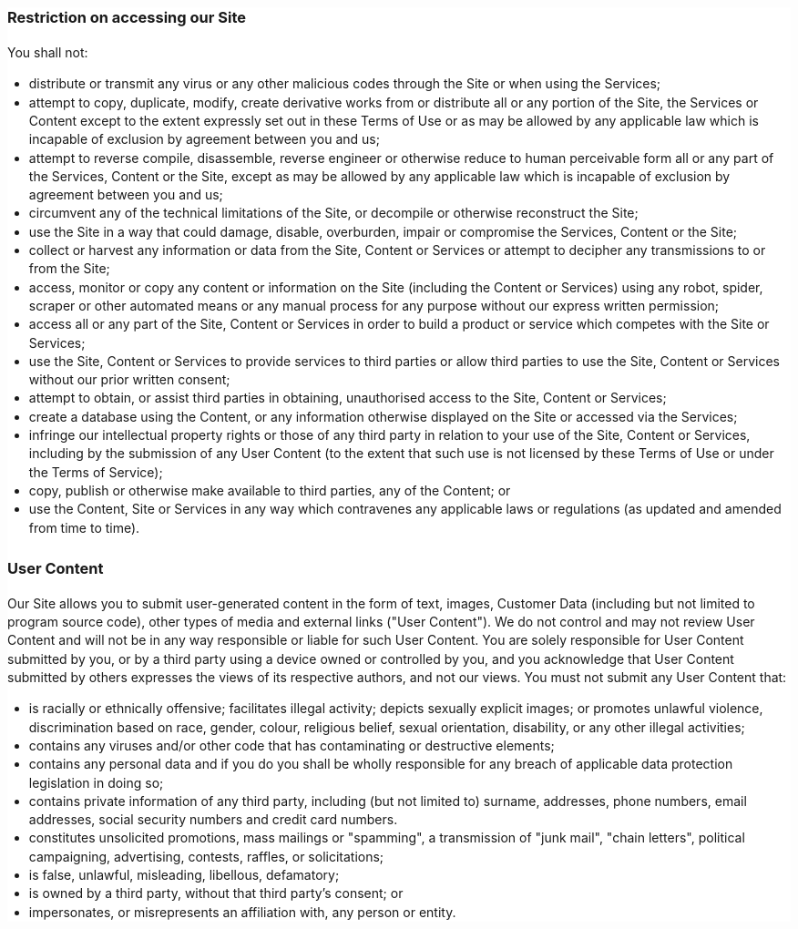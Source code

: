 ### Restriction on accessing our Site
You shall not:

- distribute or transmit any virus or any other malicious codes through the Site or when using the Services;
- attempt to copy, duplicate, modify, create derivative works from or distribute all or any portion of the Site, the Services or Content except to the extent expressly set out in these Terms of Use or as may be allowed by any applicable law which is incapable of exclusion by agreement between you and us;
- attempt to reverse compile, disassemble, reverse engineer or otherwise reduce to human perceivable form all or any part of the Services, Content or the Site, except as may be allowed by any applicable law which is incapable of exclusion by agreement between you and us;
- circumvent any of the technical limitations of the Site, or decompile or otherwise reconstruct the Site;
- use the Site in a way that could damage, disable, overburden, impair or compromise the Services, Content or the Site;
- collect or harvest any information or data from the Site, Content or Services or attempt to decipher any transmissions to or from the Site;
- access, monitor or copy any content or information on the Site (including the Content or Services) using any robot, spider, scraper or other automated means or any manual process for any purpose without our express written permission;
- access all or any part of the Site, Content or Services in order to build a product or service which competes with the Site or Services;
- use the Site, Content or Services to provide services to third parties or allow third parties to use the Site, Content or Services without our prior written consent;
- attempt to obtain, or assist third parties in obtaining, unauthorised access to the Site, Content or Services;
- create a database using the Content, or any information otherwise displayed on the Site or accessed via the Services;
- infringe our intellectual property rights or those of any third party in relation to your use of the Site, Content or Services, including by the submission of any User Content (to the extent that such use is not licensed by these Terms of Use or under the Terms of Service);
- copy, publish or otherwise make available to third parties, any of the Content; or
- use the Content, Site or Services in any way which contravenes any applicable laws or regulations (as updated and amended from time to time).

### User Content 
Our Site allows you to submit user-generated content in the form of text, images, Customer Data
(including but not limited to program source code), other types of media and external links ("User
Content"). We do not control and may not review User Content and will not be in any way responsible
or liable for such User Content. You are solely responsible for User Content submitted by you, or by a
third party using a device owned or controlled by you, and you acknowledge that User Content submitted
by others expresses the views of its respective authors, and not our views.
You must not submit any User Content that:

- is racially or ethnically offensive; facilitates illegal activity; depicts sexually explicit images; or promotes unlawful violence, discrimination based on race, gender, colour, religious belief, sexual orientation, disability, or any other illegal activities;
- contains any viruses and/or other code that has contaminating or destructive elements;
- contains any personal data and if you do you shall be wholly responsible for any breach of
applicable data protection legislation in doing so;
- contains private information of any third party, including (but not limited to) surname, addresses,
phone numbers, email addresses, social security numbers and credit card numbers.
- constitutes unsolicited promotions, mass mailings or "spamming", a transmission of "junk mail",
"chain letters", political campaigning, advertising, contests, raffles, or solicitations;
- is false, unlawful, misleading, libellous, defamatory;
- is owned by a third party, without that third party’s consent; or
- impersonates, or misrepresents an affiliation with, any person or entity.
